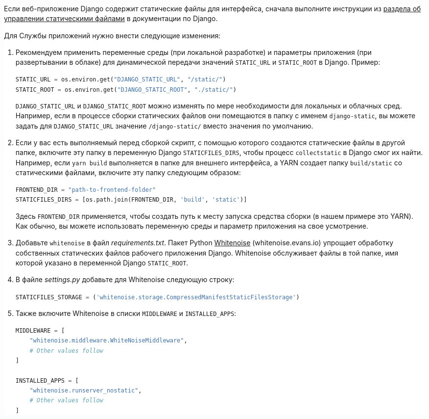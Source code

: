 Если веб-приложение Django содержит статические файлы для интерфейса, сначала выполните инструкции из [раздела об управлении статическими файлами](https://docs.djangoproject.com/en/3.1/howto/static-files/) в документации по Django.

Для Службы приложений нужно внести следующие изменения:

1. Рекомендуем применить переменные среды (при локальной разработке) и параметры приложения (при развертывании в облаке) для динамической передачи значений `STATIC_URL` и `STATIC_ROOT` в Django. Пример:    

    ```python
    STATIC_URL = os.environ.get("DJANGO_STATIC_URL", "/static/")
    STATIC_ROOT = os.environ.get("DJANGO_STATIC_ROOT", "./static/")    
    ```

    `DJANGO_STATIC_URL` и `DJANGO_STATIC_ROOT` можно изменять по мере необходимости для локальных и облачных сред. Например, если в процессе сборки статических файлов они помещаются в папку с именем `django-static`, вы можете задать для `DJANGO_STATIC_URL` значение `/django-static/` вместо значения по умолчанию.

1. Если у вас есть выполняемый перед сборкой скрипт, с помощью которого создаются статические файлы в другой папке, включите эту папку в переменную Django `STATICFILES_DIRS`, чтобы процесс `collectstatic` в Django смог их найти. Например, если `yarn build` выполняется в папке для внешнего интерфейса, а YARN создает папку `build/static` со статическими файлами, включите эту папку следующим образом:

    ```python
    FRONTEND_DIR = "path-to-frontend-folder" 
    STATICFILES_DIRS = [os.path.join(FRONTEND_DIR, 'build', 'static')]    
    ```

    Здесь `FRONTEND_DIR` применяется, чтобы создать путь к месту запуска средства сборки (в нашем примере это YARN). Как обычно, вы можете использовать переменную среды и параметр приложения на свое усмотрение.

1. Добавьте `whitenoise` в файл *requirements.txt*. Пакет Python [Whitenoise](http://whitenoise.evans.io/en/stable/) (whitenoise.evans.io) упрощает обработку собственных статических файлов рабочего приложения Django. Whitenoise обслуживает файлы в той папке, имя которой указано в переменной Django `STATIC_ROOT`.

1. В файле *settings.py* добавьте для Whitenoise следующую строку:

    ```python
    STATICFILES_STORAGE = ('whitenoise.storage.CompressedManifestStaticFilesStorage')
    ```

1. Также включите Whitenoise в списки `MIDDLEWARE` и `INSTALLED_APPS`:

    ```python
    MIDDLEWARE = [
        "whitenoise.middleware.WhiteNoiseMiddleware",
        # Other values follow
    ]

    INSTALLED_APPS = [
        "whitenoise.runserver_nostatic",
        # Other values follow
    ]
    ```
